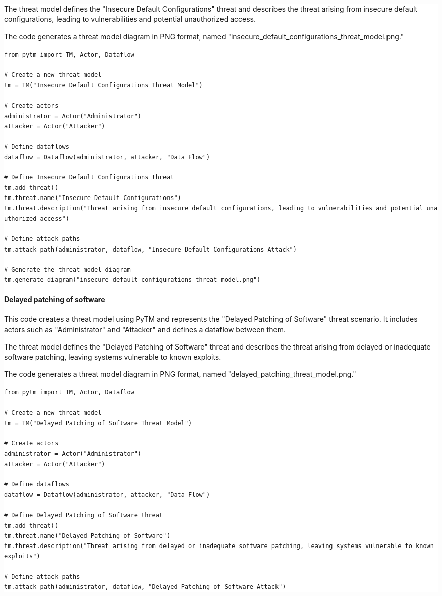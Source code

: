 The threat model defines the "Insecure Default Configurations" threat and describes the threat arising from insecure default configurations, leading to vulnerabilities and potential unauthorized access.

The code generates a threat model diagram in PNG format, named "insecure_default_configurations_threat_model.png."

```
from pytm import TM, Actor, Dataflow

# Create a new threat model
tm = TM("Insecure Default Configurations Threat Model")

# Create actors
administrator = Actor("Administrator")
attacker = Actor("Attacker")

# Define dataflows
dataflow = Dataflow(administrator, attacker, "Data Flow")

# Define Insecure Default Configurations threat
tm.add_threat()
tm.threat.name("Insecure Default Configurations")
tm.threat.description("Threat arising from insecure default configurations, leading to vulnerabilities and potential unauthorized access")

# Define attack paths
tm.attack_path(administrator, dataflow, "Insecure Default Configurations Attack")

# Generate the threat model diagram
tm.generate_diagram("insecure_default_configurations_threat_model.png")
```


#### Delayed patching of software

This code creates a threat model using PyTM and represents the "Delayed Patching of Software" threat scenario. It includes actors such as "Administrator" and "Attacker" and defines a dataflow between them.

The threat model defines the "Delayed Patching of Software" threat and describes the threat arising from delayed or inadequate software patching, leaving systems vulnerable to known exploits.

The code generates a threat model diagram in PNG format, named "delayed_patching_threat_model.png."


```
from pytm import TM, Actor, Dataflow

# Create a new threat model
tm = TM("Delayed Patching of Software Threat Model")

# Create actors
administrator = Actor("Administrator")
attacker = Actor("Attacker")

# Define dataflows
dataflow = Dataflow(administrator, attacker, "Data Flow")

# Define Delayed Patching of Software threat
tm.add_threat()
tm.threat.name("Delayed Patching of Software")
tm.threat.description("Threat arising from delayed or inadequate software patching, leaving systems vulnerable to known exploits")

# Define attack paths
tm.attack_path(administrator, dataflow, "Delayed Patching of Software Attack")

```